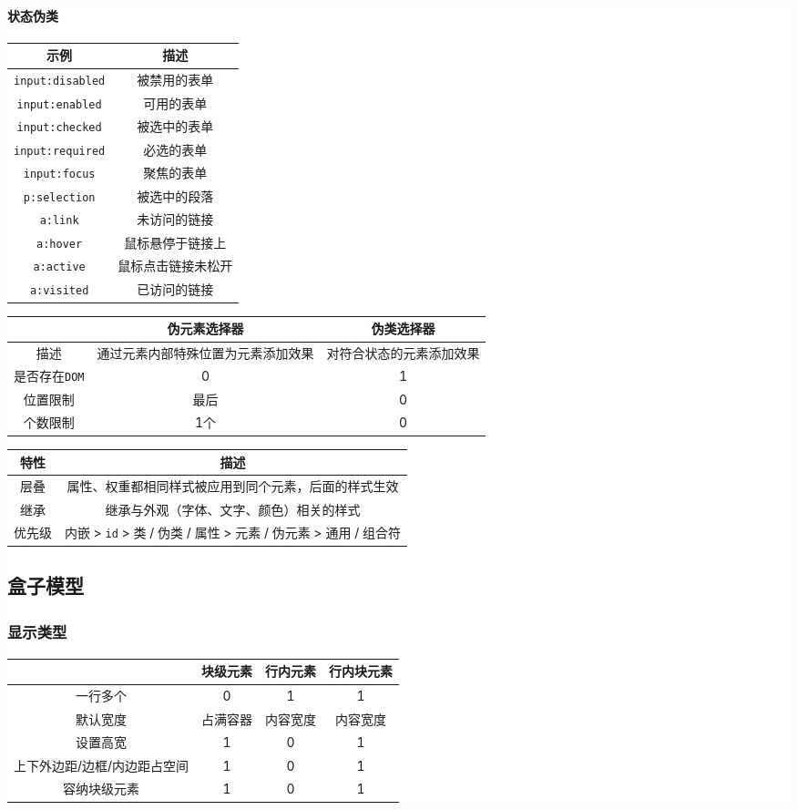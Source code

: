 #### 状态伪类

|       示例       |        描述        |
| :--------------: | :----------------: |
| `input:disabled` |    被禁用的表单    |
| `input:enabled`  |     可用的表单     |
| `input:checked`  |    被选中的表单    |
| `input:required` |     必选的表单     |
|  `input:focus`   |     聚焦的表单     |
|  `p:selection`   |    被选中的段落    |
|     `a:link`     |    未访问的链接    |
|    `a:hover`     |  鼠标悬停于链接上  |
|    `a:active`    | 鼠标点击链接未松开 |
|   `a:visited`    |    已访问的链接    |

|               |            伪元素选择器            |        伪类选择器        |
| :-----------: | :--------------------------------: | :----------------------: |
|     描述      | 通过元素内部特殊位置为元素添加效果 | 对符合状态的元素添加效果 |
| 是否存在`DOM` |                 0                  |            1             |
|   位置限制    |                最后                |            0             |
|   个数限制    |                1个                 |            0             |

|  特性  |                             描述                             |
| :----: | :----------------------------------------------------------: |
|  层叠  |     属性、权重都相同样式被应用到同个元素，后面的样式生效     |
|  继承  |           继承与外观（字体、文字、颜色）相关的样式           |
| 优先级 | 内嵌 > `id` > 类 / 伪类 / 属性 > 元素 / 伪元素 > 通用 / 组合符 |

## 盒子模型

### 显示类型

|                              | 块级元素 | 行内元素 | 行内块元素 |
| :--------------------------: | :------: | :------: | :--------: |
|           一行多个           |    0     |    1     |     1      |
|           默认宽度           | 占满容器 | 内容宽度 |  内容宽度  |
|           设置高宽           |    1     |    0     |     1      |
| 上下外边距/边框/内边距占空间 |    1     |    0     |     1      |
|         容纳块级元素         |    1     |    0     |     1      |
